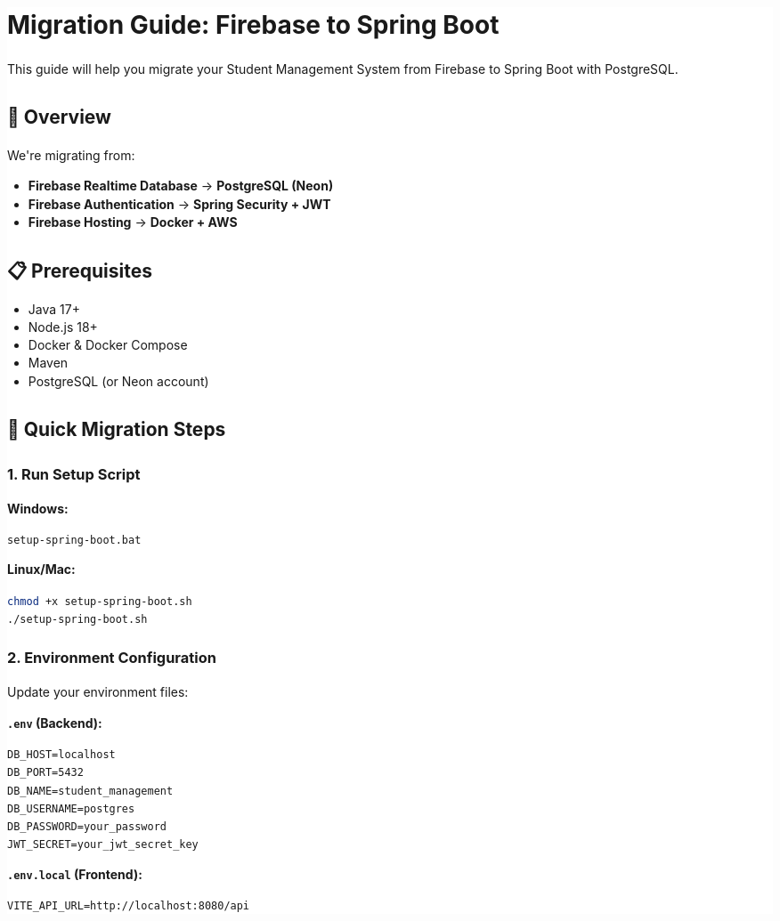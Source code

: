 # Migration Guide: Firebase to Spring Boot

This guide will help you migrate your Student Management System from Firebase to Spring Boot with PostgreSQL.

## 🎯 Overview

We're migrating from:
- **Firebase Realtime Database** → **PostgreSQL (Neon)**
- **Firebase Authentication** → **Spring Security + JWT**
- **Firebase Hosting** → **Docker + AWS**

## 📋 Prerequisites

- Java 17+
- Node.js 18+
- Docker & Docker Compose
- Maven
- PostgreSQL (or Neon account)

## 🚀 Quick Migration Steps

### 1. Run Setup Script

**Windows:**
```bash
setup-spring-boot.bat
```

**Linux/Mac:**
```bash
chmod +x setup-spring-boot.sh
./setup-spring-boot.sh
```

### 2. Environment Configuration

Update your environment files:

**`.env` (Backend):**
```env
DB_HOST=localhost
DB_PORT=5432
DB_NAME=student_management
DB_USERNAME=postgres
DB_PASSWORD=your_password
JWT_SECRET=your_jwt_secret_key
```

**`.env.local` (Frontend):**
```env
VITE_API_URL=http://localhost:8080/api
```
